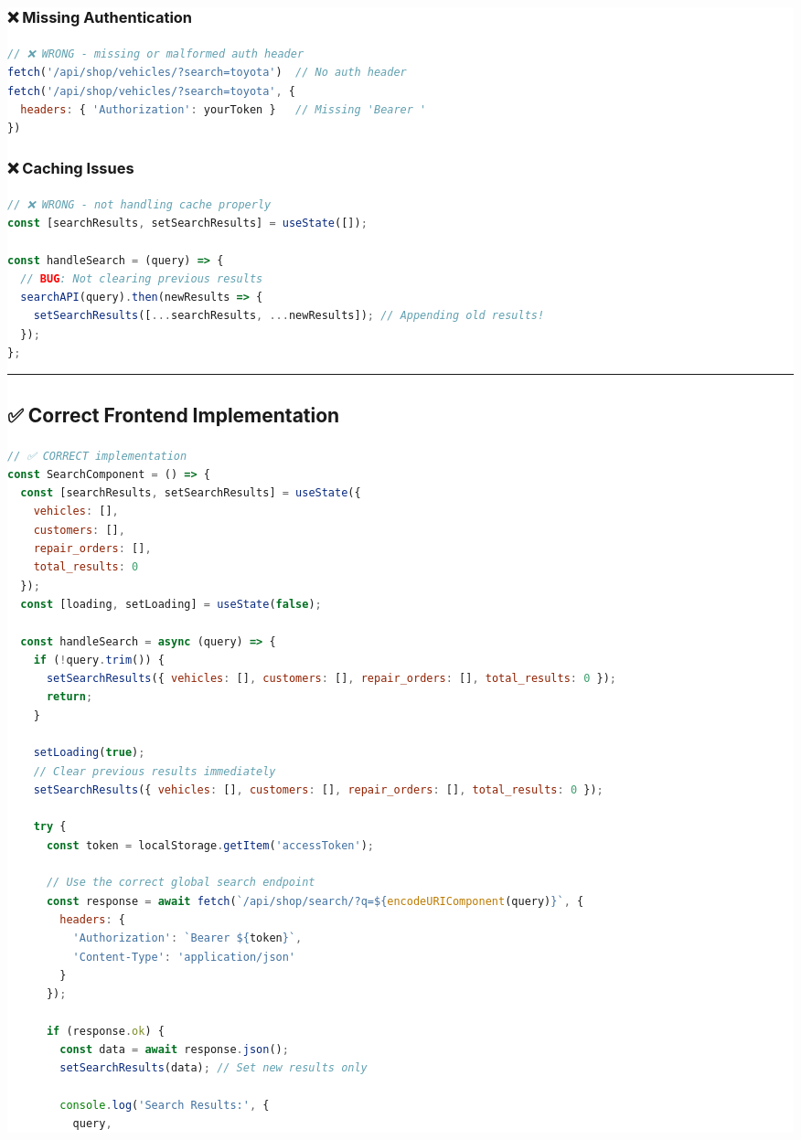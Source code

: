 ### ❌ **Missing Authentication**
```javascript
// ❌ WRONG - missing or malformed auth header
fetch('/api/shop/vehicles/?search=toyota')  // No auth header
fetch('/api/shop/vehicles/?search=toyota', {
  headers: { 'Authorization': yourToken }   // Missing 'Bearer '
})
```

### ❌ **Caching Issues**
```javascript
// ❌ WRONG - not handling cache properly
const [searchResults, setSearchResults] = useState([]);

const handleSearch = (query) => {
  // BUG: Not clearing previous results
  searchAPI(query).then(newResults => {
    setSearchResults([...searchResults, ...newResults]); // Appending old results!
  });
};
```

---

## ✅ **Correct Frontend Implementation**

```javascript
// ✅ CORRECT implementation
const SearchComponent = () => {
  const [searchResults, setSearchResults] = useState({
    vehicles: [],
    customers: [],
    repair_orders: [],
    total_results: 0
  });
  const [loading, setLoading] = useState(false);

  const handleSearch = async (query) => {
    if (!query.trim()) {
      setSearchResults({ vehicles: [], customers: [], repair_orders: [], total_results: 0 });
      return;
    }

    setLoading(true);
    // Clear previous results immediately
    setSearchResults({ vehicles: [], customers: [], repair_orders: [], total_results: 0 });

    try {
      const token = localStorage.getItem('accessToken');
      
      // Use the correct global search endpoint
      const response = await fetch(`/api/shop/search/?q=${encodeURIComponent(query)}`, {
        headers: {
          'Authorization': `Bearer ${token}`,
          'Content-Type': 'application/json'
        }
      });

      if (response.ok) {
        const data = await response.json();
        setSearchResults(data); // Set new results only
        
        console.log('Search Results:', {
          query,
```